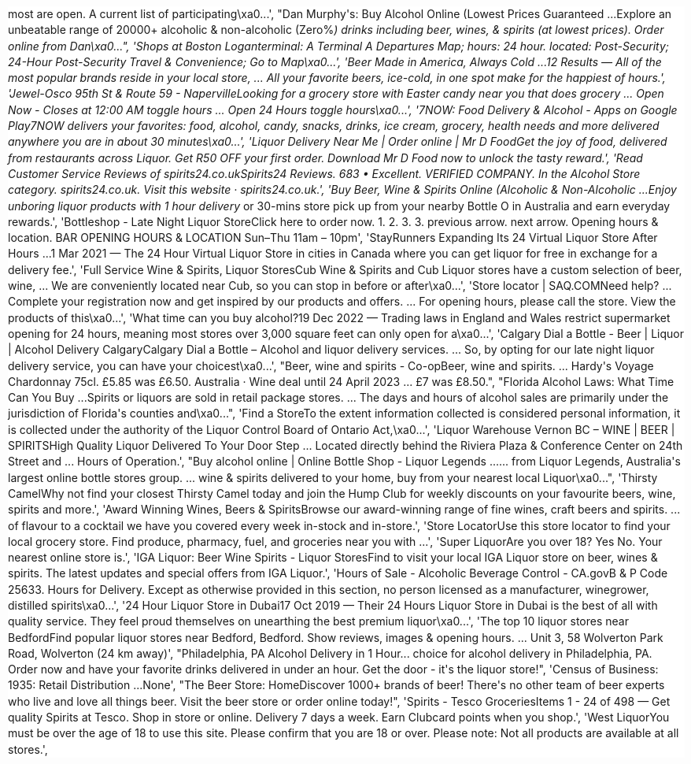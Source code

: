 most are open. A current list of participating\xa0...', "Dan Murphy's: Buy Alcohol Online (Lowest Prices Guaranteed ...Explore an unbeatable range of 20000+ alcoholic & non-alcoholic (Zero%*) drinks including beer, wines, & spirits (at lowest prices). Order online from Dan\xa0...", 'Shops at Boston Loganterminal: A Terminal A Departures Map; hours: 24 hour. located: Post-Security; 24-Hour Post-Security Travel & Convenience; Go to Map\xa0...', 'Beer Made in America, Always Cold ...12 Results — All of the most popular brands reside in your local store, ... All your favorite beers, ice-cold, in one spot make for the happiest of hours.', 'Jewel-Osco 95th St & Route 59 - NapervilleLooking for a grocery store with Easter candy near you that does grocery ... Open Now - Closes at 12:00 AM toggle hours ... Open 24 Hours toggle hours\xa0...', '7NOW: Food Delivery & Alcohol - Apps on Google Play7NOW delivers your favorites: food, alcohol, candy, snacks, drinks, ice cream, grocery, health needs and more delivered anywhere you are in about 30 minutes\xa0...', 'Liquor Delivery Near Me | Order online | Mr D FoodGet the joy of food, delivered from restaurants across Liquor. Get R50 OFF your first order. Download Mr D Food now to unlock the tasty reward.', 'Read Customer Service Reviews of spirits24.co.ukSpirits24 Reviews. 683 • Excellent. VERIFIED COMPANY. In the Alcohol Store category. spirits24.co.uk. Visit this website · spirits24.co.uk.', 'Buy Beer, Wine & Spirits Online (Alcoholic & Non-Alcoholic ...Enjoy unboring liquor products with 1 hour delivery* or 30-mins store pick up from your nearby Bottle O in Australia and earn everyday rewards.', 'Bottleshop - Late Night Liquor StoreClick here to order now. 1. 2. 3. 3. previous arrow. next arrow. Opening hours & location. BAR OPENING HOURS & LOCATION Sun–Thu 11am – 10pm', 'StayRunners Expanding Its 24 Virtual Liquor Store After Hours ...1 Mar 2021 — The 24 Hour Virtual Liquor Store in cities in Canada where you can get liquor for free in exchange for a delivery fee.', 'Full Service Wine & Spirits, Liquor StoresCub Wine & Spirits and Cub Liquor stores have a custom selection of beer, wine, ... We are conveniently located near Cub, so you can stop in before or after\xa0...', 'Store locator | SAQ.COMNeed help? ... Complete your registration now and get inspired by our products and offers. ... For opening hours, please call the store. View the products of this\xa0...', 'What time can you buy alcohol?19 Dec 2022 — Trading laws in England and Wales restrict supermarket opening for 24 hours, meaning most stores over 3,000 square feet can only open for a\xa0...', 'Calgary Dial a Bottle - Beer | Liquor | Alcohol Delivery CalgaryCalgary Dial a Bottle – Alcohol and liquor delivery services. ... So, by opting for our late night liquor delivery service, you can have your choicest\xa0...', "Beer, wine and spirits - Co-opBeer, wine and spirits. ... Hardy's Voyage Chardonnay 75cl. £5.85 was £6.50. Australia · Wine deal until 24 April 2023 ... £7 was £8.50.", "Florida Alcohol Laws: What Time Can You Buy ...Spirits or liquors are sold in retail package stores. ... The days and hours of alcohol sales are primarily under the jurisdiction of Florida's counties and\xa0...", 'Find a StoreTo the extent information collected is considered personal information, it is collected under the authority of the Liquor Control Board of Ontario Act,\xa0...', 'Liquor Warehouse Vernon BC – WINE | BEER | SPIRITSHigh Quality Liquor Delivered To Your Door Step ... Located directly behind the Riviera Plaza & Conference Center on 24th Street and ... Hours of Operation.', "Buy alcohol online | Online Bottle Shop - Liquor Legends ...... from Liquor Legends, Australia's largest online bottle stores group. ... wine & spirits delivered to your home, buy from your nearest local Liquor\xa0...", 'Thirsty CamelWhy not find your closest Thirsty Camel today and join the Hump Club for weekly discounts on your favourite beers, wine, spirits and more.', 'Award Winning Wines, Beers & SpiritsBrowse our award-winning range of fine wines, craft beers and spirits. ... of flavour to a cocktail we have you covered every week in-stock and in-store.', 'Store LocatorUse this store locator to find your local grocery store. Find produce, pharmacy, fuel, and groceries near you with ...', 'Super LiquorAre you over 18? Yes No. Your nearest online store is.', 'IGA Liquor: Beer Wine Spirits - Liquor StoresFind to visit your local IGA Liquor store on beer, wines & spirits. The latest updates and special offers from IGA Liquor.', 'Hours of Sale - Alcoholic Beverage Control - CA.govB & P Code 25633. Hours for Delivery. Except as otherwise provided in this section, no person licensed as a manufacturer, winegrower, distilled spirits\xa0...', '24 Hour Liquor Store in Dubai17 Oct 2019 — Their 24 Hours Liquor Store in Dubai is the best of all with quality service. They feel proud themselves on unearthing the best premium liquor\xa0...', 'The top 10 liquor stores near BedfordFind popular liquor stores near Bedford, Bedford. Show reviews, images & opening hours. ... Unit 3, 58 Wolverton Park Road, Wolverton (24 km away)', "Philadelphia, PA Alcohol Delivery in 1 Hour... choice for alcohol delivery in Philadelphia, PA. Order now and have your favorite drinks delivered in under an hour. Get the door - it's the liquor store!", 'Census of Business: 1935: Retail Distribution ...None', "The Beer Store: HomeDiscover 1000+ brands of beer! There's no other team of beer experts who live and love all things beer. Visit the beer store or order online today!", 'Spirits - Tesco GroceriesItems 1 - 24 of 498 — Get quality Spirits at Tesco. Shop in store or online. Delivery 7 days a week. Earn Clubcard points when you shop.', 'West LiquorYou must be over the age of 18 to use this site. Please confirm that you are 18 or over. Please note: Not all products are available at all stores.',